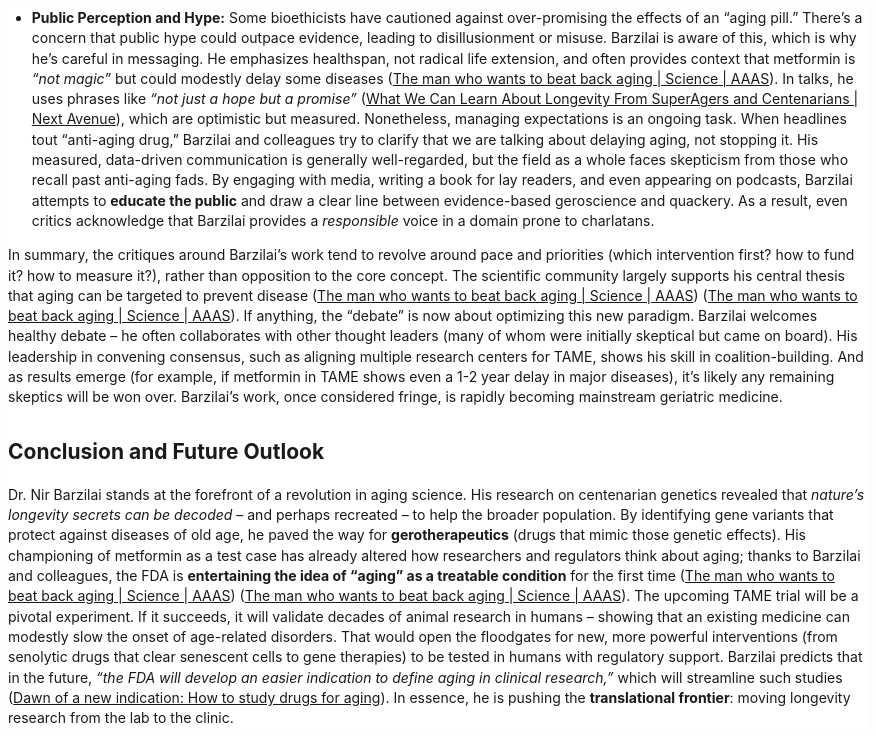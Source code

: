 - **Public Perception and Hype:** Some bioethicists have cautioned against over-promising the effects of an “aging pill.” There’s a concern that public hype could outpace evidence, leading to disillusionment or misuse. Barzilai is aware of this, which is why he’s careful in messaging. He emphasizes healthspan, not radical life extension, and often provides context that metformin is *“not magic”* but could modestly delay some diseases ([The man who wants to beat back aging  | Science | AAAS](https://www.science.org/content/article/feature-man-who-wants-beat-back-aging#:~:text=adult%20type%202%20diabetics%20in,matched%20controls)). In talks, he uses phrases like *“not just a hope but a promise”* ([What We Can Learn About Longevity From SuperAgers and Centenarians | Next Avenue](https://www.nextavenue.org/what-we-can-learn-about-longevity-from-superagers-and-centenarians/#:~:text=Advertisement)), which are optimistic but measured. Nonetheless, managing expectations is an ongoing task. When headlines tout “anti-aging drug,” Barzilai and colleagues try to clarify that we are talking about delaying aging, not stopping it. His measured, data-driven communication is generally well-regarded, but the field as a whole faces skepticism from those who recall past anti-aging fads. By engaging with media, writing a book for lay readers, and even appearing on podcasts, Barzilai attempts to **educate the public** and draw a clear line between evidence-based geroscience and quackery. As a result, even critics acknowledge that Barzilai provides a *responsible* voice in a domain prone to charlatans.

In summary, the critiques around Barzilai’s work tend to revolve around pace and priorities (which intervention first? how to fund it? how to measure it?), rather than opposition to the core concept. The scientific community largely supports his central thesis that aging can be targeted to prevent disease ([The man who wants to beat back aging  | Science | AAAS](https://www.science.org/content/article/feature-man-who-wants-beat-back-aging#:~:text=The%20group%27s%20paranoia%20about%20the,the%20nonprofit%20AFAR%2C%20not%20a)) ([The man who wants to beat back aging  | Science | AAAS](https://www.science.org/content/article/feature-man-who-wants-beat-back-aging#:~:text=The%20comorbidity%20strategy%20is%20key,Olshansky)). If anything, the “debate” is now about optimizing this new paradigm. Barzilai welcomes healthy debate – he often collaborates with other thought leaders (many of whom were initially skeptical but came on board). His leadership in convening consensus, such as aligning multiple research centers for TAME, shows his skill in coalition-building. And as results emerge (for example, if metformin in TAME shows even a 1-2 year delay in major diseases), it’s likely any remaining skeptics will be won over. Barzilai’s work, once considered fringe, is rapidly becoming mainstream geriatric medicine.

## Conclusion and Future Outlook  
Dr. Nir Barzilai stands at the forefront of a revolution in aging science. His research on centenarian genetics revealed that *nature’s longevity secrets can be decoded* – and perhaps recreated – to help the broader population. By identifying gene variants that protect against diseases of old age, he paved the way for **gerotherapeutics** (drugs that mimic those genetic effects). His championing of metformin as a test case has already altered how researchers and regulators think about aging; thanks to Barzilai and colleagues, the FDA is **entertaining the idea of “aging” as a treatable condition** for the first time ([The man who wants to beat back aging  | Science | AAAS](https://www.science.org/content/article/feature-man-who-wants-beat-back-aging#:~:text=,details%2C%20yes)) ([The man who wants to beat back aging  | Science | AAAS](https://www.science.org/content/article/feature-man-who-wants-beat-back-aging#:~:text=Sandy%20Walsh%2C%20an%20FDA%20spokeswoman%2C,the%20idea%20of%20a%20trial)). The upcoming TAME trial will be a pivotal experiment. If it succeeds, it will validate decades of animal research in humans – showing that an existing medicine can modestly slow the onset of age-related disorders. That would open the floodgates for new, more powerful interventions (from senolytic drugs that clear senescent cells to gene therapies) to be tested in humans with regulatory support. Barzilai predicts that in the future, *“the FDA will develop an easier indication to define aging in clinical research,”* which will streamline such studies ([Dawn of a new indication: How to study drugs for aging](https://www.pharmaceutical-technology.com/features/dawn-of-a-new-indication-how-to-study-drugs-for-aging/#:~:text=Dawn%20of%20a%20new%20indication%3A,this%20may%20give%20studies)). In essence, he is pushing the **translational frontier**: moving longevity research from the lab to the clinic.
